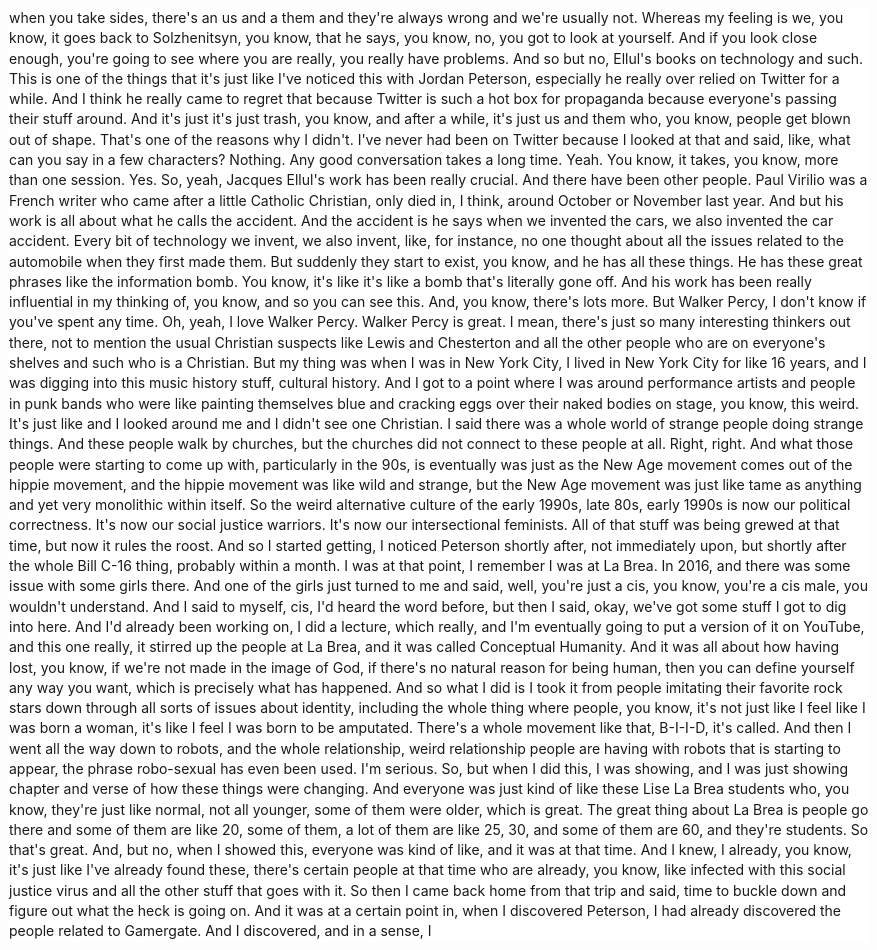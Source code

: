 when you take sides, there's an us and a them and they're always wrong and we're usually not. Whereas my feeling is we, you know, it goes back to Solzhenitsyn, you know, that he says, you know, no, you got to look at yourself. And if you look close enough, you're going to see where you are really, you really have problems. And so but no, Ellul's books on technology and such. This is one of the things that it's just like I've noticed this with Jordan Peterson, especially he really over relied on Twitter for a while. And I think he really came to regret that because Twitter is such a hot box for propaganda because everyone's passing their stuff around. And it's just it's just trash, you know, and after a while, it's just us and them who, you know, people get blown out of shape. That's one of the reasons why I didn't. I've never had been on Twitter because I looked at that and said, like, what can you say in a few characters? Nothing. Any good conversation takes a long time. Yeah. You know, it takes, you know, more than one session. Yes. So, yeah, Jacques Ellul's work has been really crucial. And there have been other people. Paul Virilio was a French writer who came after a little Catholic Christian, only died in, I think, around October or November last year. And but his work is all about what he calls the accident. And the accident is he says when we invented the cars, we also invented the car accident. Every bit of technology we invent, we also invent, like, for instance, no one thought about all the issues related to the automobile when they first made them. But suddenly they start to exist, you know, and he has all these things. He has these great phrases like the information bomb. You know, it's like it's like a bomb that's literally gone off. And his work has been really influential in my thinking of, you know, and so you can see this. And, you know, there's lots more. But Walker Percy, I don't know if you've spent any time. Oh, yeah, I love Walker Percy. Walker Percy is great. I mean, there's just so many interesting thinkers out there, not to mention the usual Christian suspects like Lewis and Chesterton and all the other people who are on everyone's shelves and such who is a Christian. But my thing was when I was in New York City, I lived in New York City for like 16 years, and I was digging into this music history stuff, cultural history. And I got to a point where I was around performance artists and people in punk bands who were like painting themselves blue and cracking eggs over their naked bodies on stage, you know, this weird. It's just like and I looked around me and I didn't see one Christian. I said there was a whole world of strange people doing strange things. And these people walk by churches, but the churches did not connect to these people at all. Right, right. And what those people were starting to come up with, particularly in the 90s, is eventually was just as the New Age movement comes out of the hippie movement, and the hippie movement was like wild and strange, but the New Age movement was just like tame as anything and yet very monolithic within itself. So the weird alternative culture of the early 1990s, late 80s, early 1990s is now our political correctness. It's now our social justice warriors. It's now our intersectional feminists. All of that stuff was being grewed at that time, but now it rules the roost. And so I started getting, I noticed Peterson shortly after, not immediately upon, but shortly after the whole Bill C-16 thing, probably within a month. I was at that point, I remember I was at La Brea. In 2016, and there was some issue with some girls there. And one of the girls just turned to me and said, well, you're just a cis, you know, you're a cis male, you wouldn't understand. And I said to myself, cis, I'd heard the word before, but then I said, okay, we've got some stuff I got to dig into here. And I'd already been working on, I did a lecture, which really, and I'm eventually going to put a version of it on YouTube, and this one really, it stirred up the people at La Brea, and it was called Conceptual Humanity. And it was all about how having lost, you know, if we're not made in the image of God, if there's no natural reason for being human, then you can define yourself any way you want, which is precisely what has happened. And so what I did is I took it from people imitating their favorite rock stars down through all sorts of issues about identity, including the whole thing where people, you know, it's not just like I feel like I was born a woman, it's like I feel I was born to be amputated. There's a whole movement like that, B-I-I-D, it's called. And then I went all the way down to robots, and the whole relationship, weird relationship people are having with robots that is starting to appear, the phrase robo-sexual has even been used. I'm serious. So, but when I did this, I was showing, and I was just showing chapter and verse of how these things were changing. And everyone was just kind of like these Lise La Brea students who, you know, they're just like normal, not all younger, some of them were older, which is great. The great thing about La Brea is people go there and some of them are like 20, some of them, a lot of them are like 25, 30, and some of them are 60, and they're students. So that's great. And, but no, when I showed this, everyone was kind of like, and it was at that time. And I knew, I already, you know, it's just like I've already found these, there's certain people at that time who are already, you know, like infected with this social justice virus and all the other stuff that goes with it. So then I came back home from that trip and said, time to buckle down and figure out what the heck is going on. And it was at a certain point in, when I discovered Peterson, I had already discovered the people related to Gamergate. And I discovered, and in a sense, I